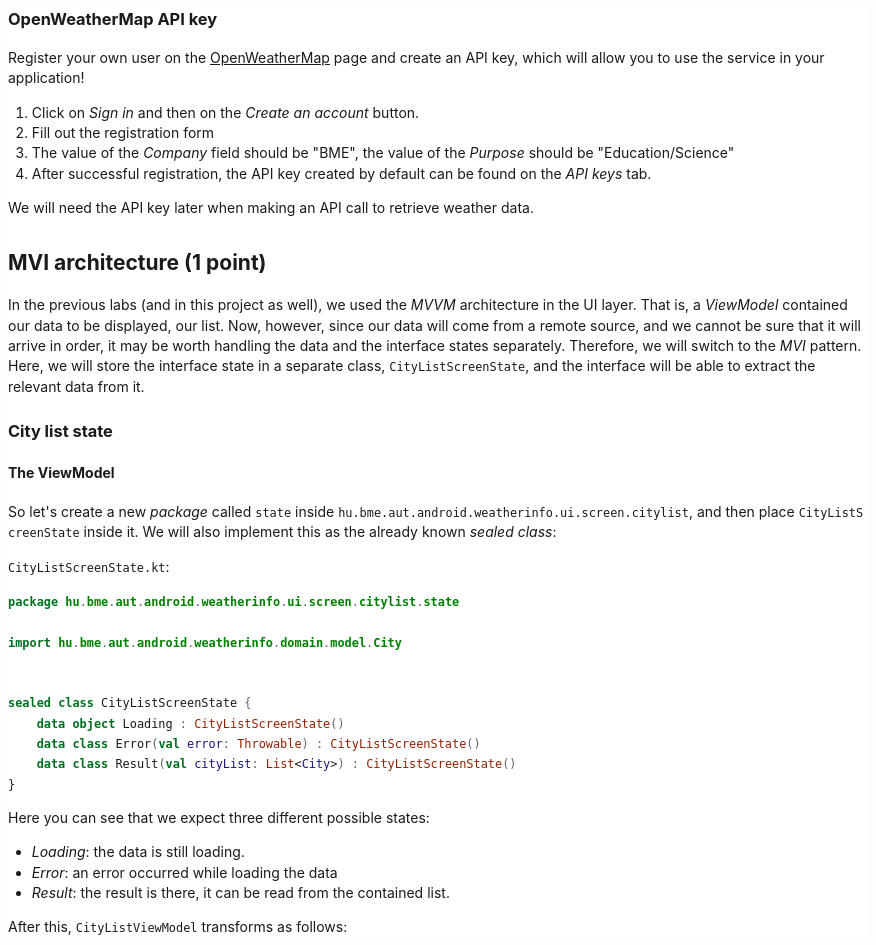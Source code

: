 
### OpenWeatherMap API key

Register your own user on the [OpenWeatherMap](https://openweathermap.org/) page and create an API key, which will allow you to use the service in your application!

1. Click on *Sign in* and then on the *Create an account* button.
1. Fill out the registration form
1. The value of the *Company* field should be "BME", the value of the *Purpose* should be "Education/Science"
1. After successful registration, the API key created by default can be found on the *API keys* tab.

We will need the API key later when making an API call to retrieve weather data.


## MVI architecture (1 point)

In the previous labs (and in this project as well), we used the *MVVM* architecture in the UI layer. That is, a *ViewModel* contained our data to be displayed, our list. Now, however, since our data will come from a remote source, and we cannot be sure that it will arrive in order, it may be worth handling the data and the interface states separately. Therefore, we will switch to the *MVI* pattern. Here, we will store the interface state in a separate class, `CityListScreenState`, and the interface will be able to extract the relevant data from it.

### City list state


#### The ViewModel

So let's create a new *package* called `state` inside `hu.bme.aut.android.weatherinfo.ui.screen.citylist`, and then place `CityListScreenState` inside it. We will also implement this as the already known *sealed class*:

`CityListScreenState.kt`:

```kotlin
package hu.bme.aut.android.weatherinfo.ui.screen.citylist.state

import hu.bme.aut.android.weatherinfo.domain.model.City


sealed class CityListScreenState {
    data object Loading : CityListScreenState()
    data class Error(val error: Throwable) : CityListScreenState()
    data class Result(val cityList: List<City>) : CityListScreenState()
}
```

Here you can see that we expect three different possible states:

- *Loading*: the data is still loading.
- *Error*: an error occurred while loading the data
- *Result*: the result is there, it can be read from the contained list.

After this, `CityListViewModel` transforms as follows:
